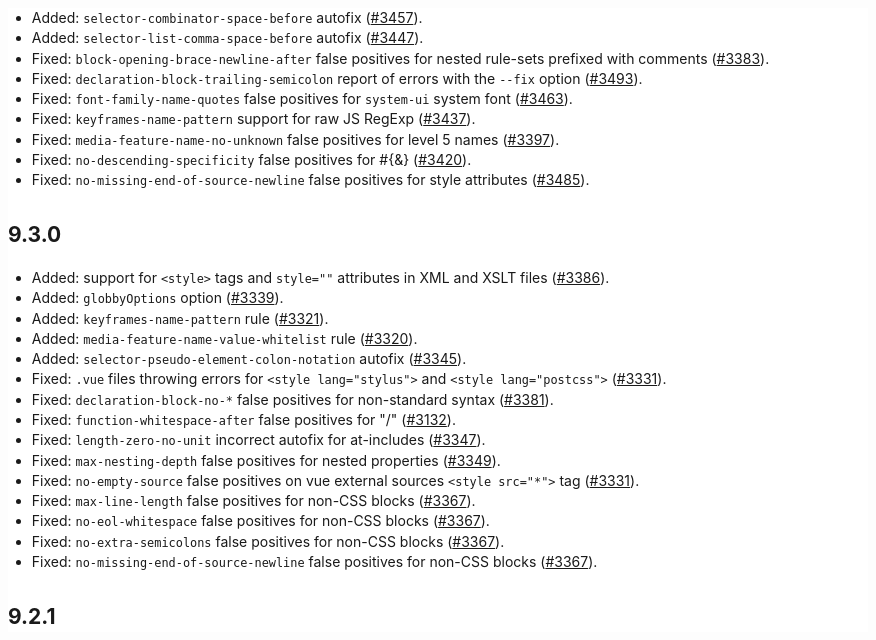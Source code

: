 - Added: `selector-combinator-space-before` autofix ([#3457](https://github.com/stylelint/stylelint/pull/3457)).
- Added: `selector-list-comma-space-before` autofix ([#3447](https://github.com/stylelint/stylelint/pull/3447)).
- Fixed: `block-opening-brace-newline-after` false positives for nested rule-sets prefixed with comments ([#3383](https://github.com/stylelint/stylelint/pull/3383)).
- Fixed: `declaration-block-trailing-semicolon` report of errors with the `--fix` option ([#3493](https://github.com/stylelint/stylelint/pull/3493)).
- Fixed: `font-family-name-quotes` false positives for `system-ui` system font ([#3463](https://github.com/stylelint/stylelint/pull/3463)).
- Fixed: `keyframes-name-pattern` support for raw JS RegExp ([#3437](https://github.com/stylelint/stylelint/pull/3437)).
- Fixed: `media-feature-name-no-unknown` false positives for level 5 names ([#3397](https://github.com/stylelint/stylelint/pull/3397)).
- Fixed: `no-descending-specificity` false positives for #{&} ([#3420](https://github.com/stylelint/stylelint/pull/3420)).
- Fixed: `no-missing-end-of-source-newline` false positives for style attributes ([#3485](https://github.com/stylelint/stylelint/pull/3485)).

## 9.3.0

- Added: support for `<style>` tags and `style=""` attributes in XML and XSLT files ([#3386](https://github.com/stylelint/stylelint/pull/3386)).
- Added: `globbyOptions` option ([#3339](https://github.com/stylelint/stylelint/pull/3339)).
- Added: `keyframes-name-pattern` rule ([#3321](https://github.com/stylelint/stylelint/pull/3321)).
- Added: `media-feature-name-value-whitelist` rule ([#3320](https://github.com/stylelint/stylelint/pull/3320)).
- Added: `selector-pseudo-element-colon-notation` autofix ([#3345](https://github.com/stylelint/stylelint/pull/3345)).
- Fixed: `.vue` files throwing errors for `<style lang="stylus">` and `<style lang="postcss">` ([#3331](https://github.com/stylelint/stylelint/pull/3331)).
- Fixed: `declaration-block-no-*` false positives for non-standard syntax ([#3381](https://github.com/stylelint/stylelint/pull/3381)).
- Fixed: `function-whitespace-after` false positives for "/" ([#3132](https://github.com/stylelint/stylelint/pull/3132)).
- Fixed: `length-zero-no-unit` incorrect autofix for at-includes ([#3347](https://github.com/stylelint/stylelint/pull/3347)).
- Fixed: `max-nesting-depth` false positives for nested properties ([#3349](https://github.com/stylelint/stylelint/pull/3349)).
- Fixed: `no-empty-source` false positives on vue external sources `<style src="*">` tag ([#3331](https://github.com/stylelint/stylelint/pull/3331)).
- Fixed: `max-line-length` false positives for non-CSS blocks ([#3367](https://github.com/stylelint/stylelint/pull/3367)).
- Fixed: `no-eol-whitespace` false positives for non-CSS blocks ([#3367](https://github.com/stylelint/stylelint/pull/3367)).
- Fixed: `no-extra-semicolons` false positives for non-CSS blocks ([#3367](https://github.com/stylelint/stylelint/pull/3367)).
- Fixed: `no-missing-end-of-source-newline` false positives for non-CSS blocks ([#3367](https://github.com/stylelint/stylelint/pull/3367)).

## 9.2.1
